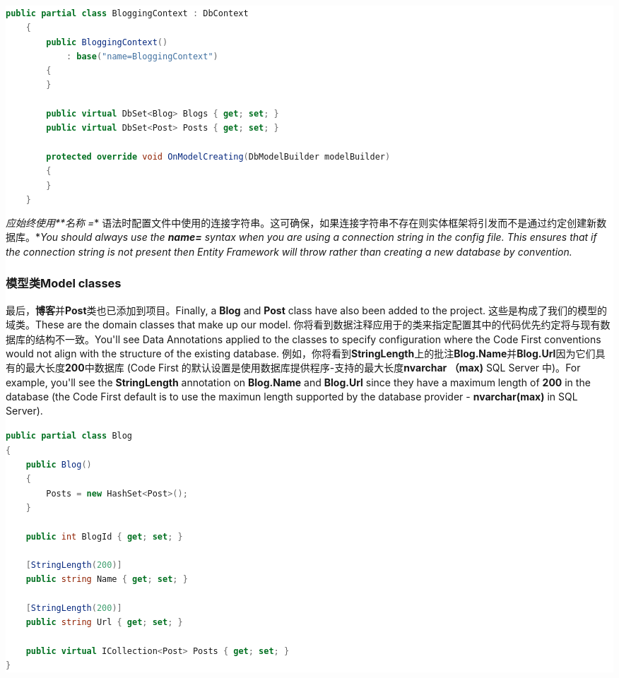 ``` csharp
public partial class BloggingContext : DbContext
    {
        public BloggingContext()
            : base("name=BloggingContext")
        {
        }

        public virtual DbSet<Blog> Blogs { get; set; }
        public virtual DbSet<Post> Posts { get; set; }

        protected override void OnModelCreating(DbModelBuilder modelBuilder)
        {
        }
    }
```

<span data-ttu-id="87f0a-156">*应始终使用\*\*名称 =*\* 语法时配置文件中使用的连接字符串。这可确保，如果连接字符串不存在则实体框架将引发而不是通过约定创建新数据库。\*</span><span class="sxs-lookup"><span data-stu-id="87f0a-156">*You should always use the **name=** syntax when you are using a connection string in the config file. This ensures that if the connection string is not present then Entity Framework will throw rather than creating a new database by convention.*</span></span>

### <a name="model-classes"></a><span data-ttu-id="87f0a-157">模型类</span><span class="sxs-lookup"><span data-stu-id="87f0a-157">Model classes</span></span>

<span data-ttu-id="87f0a-158">最后，**博客**并**Post**类也已添加到项目。</span><span class="sxs-lookup"><span data-stu-id="87f0a-158">Finally, a **Blog** and **Post** class have also been added to the project.</span></span> <span data-ttu-id="87f0a-159">这些是构成了我们的模型的域类。</span><span class="sxs-lookup"><span data-stu-id="87f0a-159">These are the domain classes that make up our model.</span></span> <span data-ttu-id="87f0a-160">你将看到数据注释应用于的类来指定配置其中的代码优先约定将与现有数据库的结构不一致。</span><span class="sxs-lookup"><span data-stu-id="87f0a-160">You'll see Data Annotations applied to the classes to specify configuration where the Code First conventions would not align with the structure of the existing database.</span></span> <span data-ttu-id="87f0a-161">例如，你将看到**StringLength**上的批注**Blog.Name**并**Blog.Url**因为它们具有的最大长度**200**中数据库 (Code First 的默认设置是使用数据库提供程序-支持的最大长度**nvarchar （max)** SQL Server 中)。</span><span class="sxs-lookup"><span data-stu-id="87f0a-161">For example, you'll see the **StringLength** annotation on **Blog.Name** and **Blog.Url** since they have a maximum length of **200** in the database (the Code First default is to use the maximun length supported by the database provider - **nvarchar(max)** in SQL Server).</span></span>

``` csharp
public partial class Blog
{
    public Blog()
    {
        Posts = new HashSet<Post>();
    }

    public int BlogId { get; set; }

    [StringLength(200)]
    public string Name { get; set; }

    [StringLength(200)]
    public string Url { get; set; }

    public virtual ICollection<Post> Posts { get; set; }
}
```
